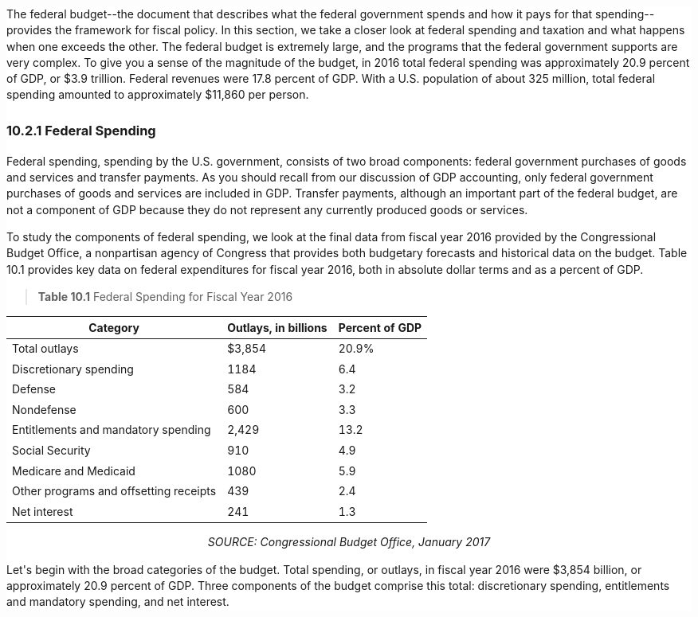 The federal budget--the document that describes what the federal government
spends and how it pays for that spending--provides the framework for fiscal
policy. In this section, we take a closer look at federal spending and taxation
and what happens when one exceeds the other. The federal budget is extremely
large, and the programs that the federal government supports are very complex.
To give you a sense of the magnitude of the budget, in 2016 total federal
spending was approximately 20.9 percent of GDP, or \$3.9 trillion. Federal
revenues were 17.8 percent of GDP. With a U.S. population of about 325 million,
total federal spending amounted to approximately \$11,860 per person.

### 10.2.1 Federal Spending

Federal spending, spending by the U.S. government, consists of two broad
components: federal government purchases of goods and services and transfer
payments. As you should recall from our discussion of GDP accounting, only
federal government purchases of goods and services are included in GDP. Transfer
payments, although an important part of the federal budget, are not a component
of GDP because they do not represent any currently produced goods or services.

To study the components of federal spending, we look at the final data from
fiscal year 2016 provided by the Congressional Budget Office, a nonpartisan
agency of Congress that provides both budgetary forecasts and historical data on
the budget. Table 10.1 provides key data on federal expenditures for fiscal year
2016, both in absolute dollar terms and as a percent of GDP.

> **Table 10.1** Federal Spending for Fiscal Year 2016

<center>

| Category                               | Outlays, in billions | Percent of GDP |
|----------------------------------------|----------------------|----------------|
| Total outlays                          | $3,854               | 20.9%          |
| Discretionary spending                 | 1184                 | 6.4            |
| Defense                                | 584                  | 3.2            |
| Nondefense                             | 600                  | 3.3            |
| Entitlements and mandatory spending    | 2,429                | 13.2           |
| Social Security                        | 910                  | 4.9            |
| Medicare and Medicaid                  | 1080                 | 5.9            |
| Other programs and offsetting receipts | 439                  | 2.4            |
| Net interest                           | 241                  | 1.3            |

_SOURCE: Congressional Budget Office, January 2017_

</center>

Let's begin with the broad categories of the budget. Total spending, or outlays,
in fiscal year 2016 were \$3,854 billion, or approximately 20.9 percent of GDP.
Three components of the budget comprise this total: discretionary spending,
entitlements and mandatory spending, and net interest.
